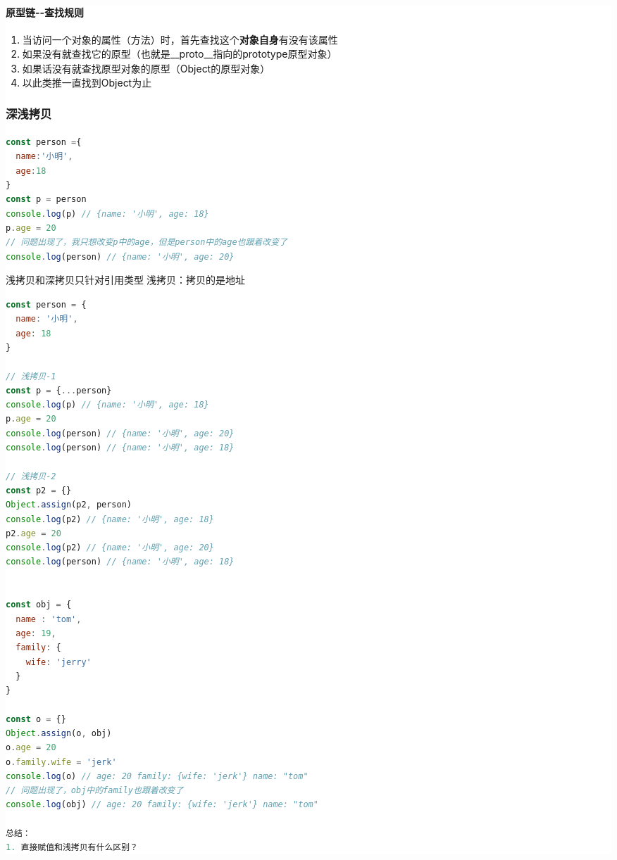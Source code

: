 
#### 原型链--查找规则

1. 当访问一个对象的属性（方法）时，首先查找这个**对象自身**有没有该属性
2. 如果没有就查找它的原型（也就是__proto__指向的prototype原型对象）
3. 如果话没有就查找原型对象的原型（Object的原型对象）
4. 以此类推一直找到Object为止


### 深浅拷贝

```js
const person ={
  name:'小明',
  age:18
}
const p = person
console.log(p) // {name: '小明', age: 18}
p.age = 20
// 问题出现了，我只想改变p中的age，但是person中的age也跟着改变了
console.log(person) // {name: '小明', age: 20}
```

浅拷贝和深拷贝只针对引用类型
浅拷贝：拷贝的是地址

```js
const person = {
  name: '小明',
  age: 18
}

// 浅拷贝-1
const p = {...person}
console.log(p) // {name: '小明', age: 18}
p.age = 20
console.log(person) // {name: '小明', age: 20}
console.log(person) // {name: '小明', age: 18}

// 浅拷贝-2
const p2 = {}
Object.assign(p2, person)
console.log(p2) // {name: '小明', age: 18}
p2.age = 20
console.log(p2) // {name: '小明', age: 20}
console.log(person) // {name: '小明', age: 18}


const obj = {
  name : 'tom',
  age: 19,
  family: {
    wife: 'jerry'
  }
}

const o = {}
Object.assign(o, obj)
o.age = 20
o.family.wife = 'jerk'
console.log(o) // age: 20 family: {wife: 'jerk'} name: "tom"
// 问题出现了，obj中的family也跟着改变了
console.log(obj) // age: 20 family: {wife: 'jerk'} name: "tom"

总结：
1. 直接赋值和浅拷贝有什么区别？
```